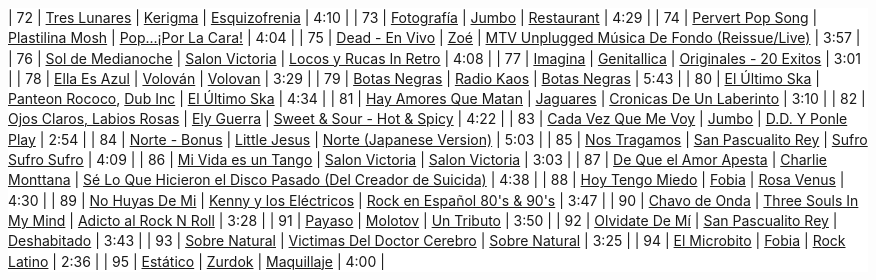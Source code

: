 | 72 | [Tres Lunares](https://open.spotify.com/track/0THa3Vl0Ad1ksflpK10AJw) | [Kerigma](https://open.spotify.com/artist/7t3VRQukdpeWyhKTgodDxB) | [Esquizofrenia](https://open.spotify.com/album/2KAIEIj96L0yLif1Urh3Mr) | 4:10 |
| 73 | [Fotografía](https://open.spotify.com/track/5j14Xn8nJDcH9omZkBU4jP) | [Jumbo](https://open.spotify.com/artist/55qSbU11psT1e0HlLaTZPB) | [Restaurant](https://open.spotify.com/album/5zU7tsXAkoLAdc1Un5j96c) | 4:29 |
| 74 | [Pervert Pop Song](https://open.spotify.com/track/29KgIt2KG31vRKLQBOiA1o) | [Plastilina Mosh](https://open.spotify.com/artist/4PtVXWSOmF4Tox1jj6ctSq) | [Pop...¡Por La Cara!](https://open.spotify.com/album/6NS5jRu0SnahlW9StQqoNO) | 4:04 |
| 75 | [Dead \- En Vivo](https://open.spotify.com/track/7xFn3dihBf60SS4m1wDDt5) | [Zoé](https://open.spotify.com/artist/6IdtcAwaNVAggwd6sCKgTI) | [MTV Unplugged Música De Fondo \(Reissue/Live\)](https://open.spotify.com/album/5fl6q7SKOuaO2tHXeTaZeV) | 3:57 |
| 76 | [Sol de Medianoche](https://open.spotify.com/track/7sRYqqUGrmHsM9X8XX8h2G) | [Salon Victoria](https://open.spotify.com/artist/1xOtUH3e7hrO0nJesm68Ea) | [Locos y Rucas In Retro](https://open.spotify.com/album/6ejPPvg1bi5cTiUI4cNHyH) | 4:08 |
| 77 | [Imagina](https://open.spotify.com/track/5rTpWh5T1yPhIAV9mbmYEW) | [Genitallica](https://open.spotify.com/artist/5Bk3LL5WujH6UG9iqpDaxA) | [Originales \- 20 Exitos](https://open.spotify.com/album/3mHTWntPW5EGMkb54cn1PK) | 3:01 |
| 78 | [Ella Es Azul](https://open.spotify.com/track/3FEOiLNmS51wlq4ZcouLj6) | [Volován](https://open.spotify.com/artist/0htSEnHjTcKdNapBwIsEaA) | [Volovan](https://open.spotify.com/album/7jSqVU6kH01jgroHwYXBSr) | 3:29 |
| 79 | [Botas Negras](https://open.spotify.com/track/33gx6JR9By6ahTupIh2kCT) | [Radio Kaos](https://open.spotify.com/artist/2kS6fJbWluJG8ay4WDRUIc) | [Botas Negras](https://open.spotify.com/album/7bcjqAbck3cO5Pv1dcrVox) | 5:43 |
| 80 | [El Último Ska](https://open.spotify.com/track/5xx3UJqIo8SsSc00znFPtK) | [Panteon Rococo](https://open.spotify.com/artist/11mqrDSFRRz8g0Wb3syJj5), [Dub Inc](https://open.spotify.com/artist/0fSuChlRe8ZYtVFYDoG87U) | [El Último Ska](https://open.spotify.com/album/6Nk8Oethod52ndZwJ5FOI0) | 4:34 |
| 81 | [Hay Amores Que Matan](https://open.spotify.com/track/3b9yTPrrIquBZsco8jVPi1) | [Jaguares](https://open.spotify.com/artist/1RgXxY6uzWo9cjYYwwgVGq) | [Cronicas De Un Laberinto](https://open.spotify.com/album/5ghbMJrms74bqNzZ8ziEZy) | 3:10 |
| 82 | [Ojos Claros, Labios Rosas](https://open.spotify.com/track/34tCEtUZP9JaPZ6KqFUHvh) | [Ely Guerra](https://open.spotify.com/artist/1ne2c2YEgt4MmJCJGCsfsZ) | [Sweet & Sour \- Hot & Spicy](https://open.spotify.com/album/0MpryzsjWVwyYfb5YyAJG7) | 4:22 |
| 83 | [Cada Vez Que Me Voy](https://open.spotify.com/track/2poAH0O2ori8T3SJztgv4Q) | [Jumbo](https://open.spotify.com/artist/55qSbU11psT1e0HlLaTZPB) | [D.D\. Y Ponle Play](https://open.spotify.com/album/4LXKLEQwKSOPTjdQJ12AZW) | 2:54 |
| 84 | [Norte \- Bonus](https://open.spotify.com/track/0q78AOChXaZc2esoLmhSiW) | [Little Jesus](https://open.spotify.com/artist/5p1ARDx76hnOXoeigLIKit) | [Norte \(Japanese Version\)](https://open.spotify.com/album/7I2F6vmsx0y0tevvFi6Luo) | 5:03 |
| 85 | [Nos Tragamos](https://open.spotify.com/track/2A8MWa3QBtZaPE7oXMGGHe) | [San Pascualito Rey](https://open.spotify.com/artist/3y4u1V2WmArOAws2yjRVi6) | [Sufro Sufro Sufro](https://open.spotify.com/album/0np21WDUyCaqdEB2grsjcx) | 4:09 |
| 86 | [Mi Vida es un Tango](https://open.spotify.com/track/7dCOvIWIepwEn9Vxa2dpR6) | [Salon Victoria](https://open.spotify.com/artist/1xOtUH3e7hrO0nJesm68Ea) | [Salon Victoria](https://open.spotify.com/album/4lg3bOjDQbkoewWLrTA38o) | 3:03 |
| 87 | [De Que el Amor Apesta](https://open.spotify.com/track/36GyJisOpesFuVqrcoXOjk) | [Charlie Monttana](https://open.spotify.com/artist/6hszx52doSbSMupWHUGdTv) | [Sé Lo Que Hicieron el Disco Pasado \(Del Creador de Suicida\)](https://open.spotify.com/album/7fn7RJLP6jySOnTxhRefLm) | 4:38 |
| 88 | [Hoy Tengo Miedo](https://open.spotify.com/track/7dkzqJnqaLDEH8MsP1Rxx7) | [Fobia](https://open.spotify.com/artist/3SqzxvGCKGJ9PYKXXPwjQS) | [Rosa Venus](https://open.spotify.com/album/35YMu32GI36kpBDG0Ts1ul) | 4:30 |
| 89 | [No Huyas De Mi](https://open.spotify.com/track/3MYGzRPoLWZGu939zvB9Po) | [Kenny y los Eléctricos](https://open.spotify.com/artist/4HvW0NM2QwnXGZXxLRuW1N) | [Rock en Español 80's & 90's](https://open.spotify.com/album/4DkxlFoBgGH9EPp1bG6MKh) | 3:47 |
| 90 | [Chavo de Onda](https://open.spotify.com/track/5OefRQlG7PuOMXuRLq5wuf) | [Three Souls In My Mind](https://open.spotify.com/artist/0FWt6THmobpdzk7727cq2R) | [Adicto al Rock N Roll](https://open.spotify.com/album/5V0WSZ1ihWk7bbDZ9O4LoQ) | 3:28 |
| 91 | [Payaso](https://open.spotify.com/track/7hzeu43gNUoHwh5CQrl3Jk) | [Molotov](https://open.spotify.com/artist/27Owkm4TGlMqb0BqaEt3PW) | [Un Tributo](https://open.spotify.com/album/4AiVPWn2MW2q4C4BcF69lJ) | 3:50 |
| 92 | [Olvidate De Mí](https://open.spotify.com/track/4mM8PZRIR1tLNrIMTFuIjo) | [San Pascualito Rey](https://open.spotify.com/artist/3y4u1V2WmArOAws2yjRVi6) | [Deshabitado](https://open.spotify.com/album/36TB8UO22yzNsVgGxaQxwh) | 3:43 |
| 93 | [Sobre Natural](https://open.spotify.com/track/5ObT21PnQHQN7LMP3ItLZf) | [Victimas Del Doctor Cerebro](https://open.spotify.com/artist/6Z112eJxKl1E3nAbYZBr7M) | [Sobre Natural](https://open.spotify.com/album/4plALexvYJjioZhfvh47PA) | 3:25 |
| 94 | [El Microbito](https://open.spotify.com/track/0wTrY23ot5A0aog0JNzXLS) | [Fobia](https://open.spotify.com/artist/3SqzxvGCKGJ9PYKXXPwjQS) | [Rock Latino](https://open.spotify.com/album/0aGusz7aHYnYfjWSTr1YFI) | 2:36 |
| 95 | [Estático](https://open.spotify.com/track/0uZvNFgJxJnwFF7pQycIzH) | [Zurdok](https://open.spotify.com/artist/2A2x3ZwZEOgWdSmSHZRIok) | [Maquillaje](https://open.spotify.com/album/0fUtuTbbZ7rqU1cQqZ0RFu) | 4:00 |